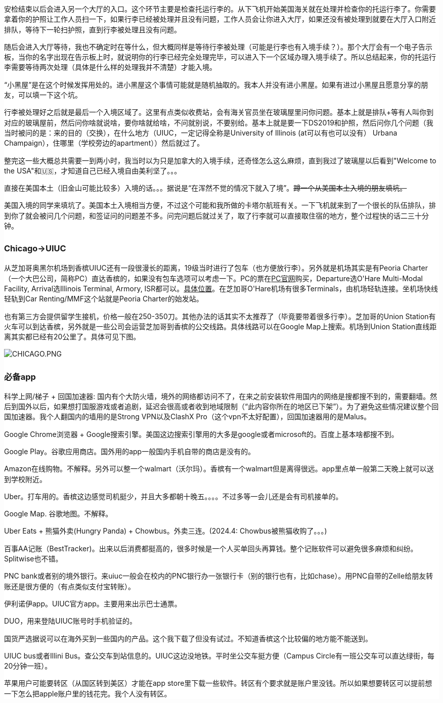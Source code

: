 安检结束以后会进入另一个大厅的入口。这个环节主要是检查托运行李的。从下飞机开始美国海关就在处理并检查你的托运行李了。你需要拿着你的护照让工作人员扫一下，如果行李已经被处理并且没有问题，工作人员会让你进入大厅，如果还没有被处理到就要在大厅入口附近排队，等待下一轮扫护照，直到行李被处理且没有问题。

随后会进入大厅等待，我也不确定时在等什么，但大概同样是等待行李被处理（可能是行李也有入境手续？）。那个大厅会有一个电子告示板，当你的名字出现在告示板上时，就说明你的行李已经完全处理完毕，可以进入下一个区域办理入境手续了。所以总结起来，你的托运行李需要等待两次处理（具体是什么样的处理我并不清楚）才能入境。

“小黑屋”是在这个时候发挥用处的。进小黑屋这个事情可能就是随机抽取的。我本人并没有进小黑屋。如果有进过小黑屋且愿意分享的朋友，可以填一下这个坑。

行李被处理好之后就是最后一个入境区域了。这里有点类似收费站，会有海关官员坐在玻璃屋里问你问题。基本上就是排队+等有人叫你到对应的玻璃屋前，然后问你啥就说啥，要你啥就给啥，不问就别说，不要别给。基本上就是要一下DS2019和护照，然后问你几个问题（我当时被问的是：来的目的（交换），在什么地方（UIUC，一定记得全称是University of Illinois (at可以有也可以没有） Urbana Champaign），住哪里（学校旁边的apartment））然后就过了。

整完这一些大概总共需要一到两小时，我当时以为只是加拿大的入境手续，还奇怪怎么这么麻烦，直到我过了玻璃屋以后看到"Welcome to the USA"和🇺🇸，才知道自己已经入境自由美利坚了。。。

直接在美国本土（旧金山可能比较多）入境的话。。。据说是“在浑然不觉的情况下就入了境”。~~蹲一个从美国本土入境的朋友填坑。~~

美国入境的同学来填坑了。美国本土入境相当方便，不过这个可能和我所做的卡塔尔航班有关。一下飞机就来到了一个很长的队伍排队，排到你了就会被问几个问题，和签证问的问题差不多。问完问题后就过关了，取了行李就可以直接取住宿的地方，整个过程快的话二三十分钟。

### Chicago->UIUC  
从芝加哥奥黑尔机场到香槟UIUC还有一段很漫长的距离，19级当时进行了包车（也方便放行李）。另外就是机场其实是有Peoria Charter（一个大巴公司，简称PC）直达香槟的，如果没有包车选项可以考虑一下。PC的票在[PC官网](https://peoriacharter.com/)购买，Departure选O'Hare Multi-Modal Facility, Arrival选Illinois Terminal, Armory, ISR都可以。[具体位置](https://peoriacharter.com/findmystop)。在芝加哥O'Hare机场有很多Terminals，由机场轻轨连接。坐机场快线轻轨到Car Renting/MMF这个站就是Peoria Charter的始发站。

也有第三方会提供留学生接机，价格一般在250-350刀。其他办法的话其实不太推荐了（毕竟要带着很多行李）。芝加哥的Union Station有火车可以到达香槟，另外就是一些公司会运营芝加哥到香槟的公交线路。具体线路可以在Google Map上搜索。机场到Union Station直线距离其实都已经有20公里了。具体可见下图。  

![CHICAGO.PNG](img/Chicago.png)

### 必备app
科学上网/梯子 + 回国加速器: 国内有个大防火墙，境外的网络都访问不了，在来之前安装软件用国内的网络是搜都搜不到的，需要翻墙。然后到国外以后，如果想打国服游戏或者追剧，延迟会很高或者收到地域限制（“此内容你所在的地区已下架”）。为了避免这些情况建议整个回国加速器。我个人翻国内的墙用的是Strong VPN以及ClashX Pro（这个vpn不太好配置），回国加速器用的是Malus。

Google Chrome浏览器 + Google搜索引擎。美国这边搜索引擎用的大多是google或者microsoft的。百度上基本啥都搜不到。

Google Play。谷歌应用商店。国外用的app一般国内手机自带的商店是没有的。

Amazon在线购物。不解释。另外可以整一个walmart（沃尔玛）。香槟有一个walmart但是离得很远。app里点单一般第二天晚上就可以送到学校附近。

Uber。打车用的。香槟这边感觉司机挺少，并且大多都朝十晚五。。。。不过多等一会儿还是会有司机接单的。

Google Map. 谷歌地图。不解释。

Uber Eats + 熊猫外卖(Hungry Panda) + Chowbus。外卖三连。(2024.4: Chowbus被熊猫收购了。。。)

百事AA记账（BestTracker)。出来以后消费都挺高的，很多时候是一个人买单回头再算钱。整个记账软件可以避免很多麻烦和纠纷。Splitwise也不错。

PNC bank或者别的境外银行。来uiuc一般会在校内的PNC银行办一张银行卡（别的银行也有，比如chase）。用PNC自带的Zelle给朋友转账还是很方便的（有点类似支付宝转账）。

伊利诺伊app。UIUC官方app。主要用来出示巴士通票。

DUO，用来登陆UIUC账号时手机验证的。

国货严选据说可以在海外买到一些国内的产品。这个我下载了但没有试过。不知道香槟这个比较偏的地方能不能送到。

UIUC bus或者Illini Bus。查公交车到站信息的。UIUC这边没地铁。平时坐公交车挺方便（Campus Circle有一班公交车可以直达绿街，每20分钟一班）。

苹果用户可能要转区（从国区转到美区）才能在app store里下载一些软件。转区有个要求就是账户里没钱。所以如果想要转区可以提前想一下怎么把apple账户里的钱花完。我个人没有转区。
